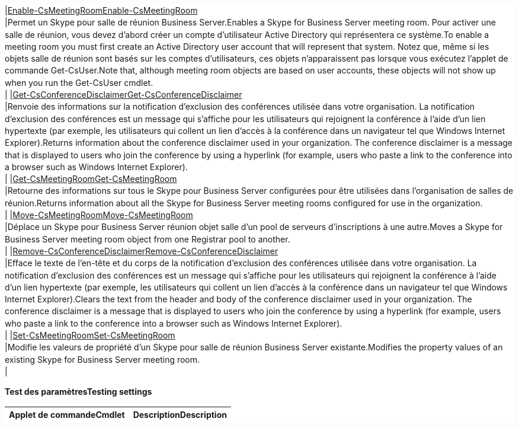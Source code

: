 |[<span data-ttu-id="1db41-266">Enable-CsMeetingRoom</span><span class="sxs-lookup"><span data-stu-id="1db41-266">Enable-CsMeetingRoom</span></span>](https://docs.microsoft.com/powershell/module/skype/enable-csmeetingroom?view=skype-ps) <br/> |<span data-ttu-id="1db41-267">Permet un Skype pour salle de réunion Business Server.</span><span class="sxs-lookup"><span data-stu-id="1db41-267">Enables a Skype for Business Server meeting room.</span></span> <span data-ttu-id="1db41-268">Pour activer une salle de réunion, vous devez d’abord créer un compte d’utilisateur Active Directory qui représentera ce système.</span><span class="sxs-lookup"><span data-stu-id="1db41-268">To enable a meeting room you must first create an Active Directory user account that will represent that system.</span></span> <span data-ttu-id="1db41-269">Notez que, même si les objets salle de réunion sont basés sur les comptes d’utilisateurs, ces objets n’apparaissent pas lorsque vous exécutez l’applet de commande Get-CsUser.</span><span class="sxs-lookup"><span data-stu-id="1db41-269">Note that, although meeting room objects are based on user accounts, these objects will not show up when you run the Get-CsUser cmdlet.</span></span>  <br/> |
|[<span data-ttu-id="1db41-270">Get-CsConferenceDisclaimer</span><span class="sxs-lookup"><span data-stu-id="1db41-270">Get-CsConferenceDisclaimer</span></span>](https://docs.microsoft.com/powershell/module/skype/get-csconferencedisclaimer?view=skype-ps) <br/> |<span data-ttu-id="1db41-p128">Renvoie des informations sur la notification d’exclusion des conférences utilisée dans votre organisation. La notification d’exclusion des conférences est un message qui s’affiche pour les utilisateurs qui rejoignent la conférence à l’aide d’un lien hypertexte (par exemple, les utilisateurs qui collent un lien d’accès à la conférence dans un navigateur tel que Windows Internet Explorer).</span><span class="sxs-lookup"><span data-stu-id="1db41-p128">Returns information about the conference disclaimer used in your organization. The conference disclaimer is a message that is displayed to users who join the conference by using a hyperlink (for example, users who paste a link to the conference into a browser such as Windows Internet Explorer).</span></span>  <br/> |
|[<span data-ttu-id="1db41-273">Get-CsMeetingRoom</span><span class="sxs-lookup"><span data-stu-id="1db41-273">Get-CsMeetingRoom</span></span>](https://docs.microsoft.com/powershell/module/skype/get-csmeetingroom?view=skype-ps) <br/> |<span data-ttu-id="1db41-274">Retourne des informations sur tous le Skype pour Business Server configurées pour être utilisées dans l’organisation de salles de réunion.</span><span class="sxs-lookup"><span data-stu-id="1db41-274">Returns information about all the Skype for Business Server meeting rooms configured for use in the organization.</span></span>  <br/> |
|[<span data-ttu-id="1db41-275">Move-CsMeetingRoom</span><span class="sxs-lookup"><span data-stu-id="1db41-275">Move-CsMeetingRoom</span></span>](https://docs.microsoft.com/powershell/module/skype/move-csmeetingroom?view=skype-ps) <br/> |<span data-ttu-id="1db41-276">Déplace un Skype pour Business Server réunion objet salle d’un pool de serveurs d’inscriptions à une autre.</span><span class="sxs-lookup"><span data-stu-id="1db41-276">Moves a Skype for Business Server meeting room object from one Registrar pool to another.</span></span>  <br/> |
|[<span data-ttu-id="1db41-277">Remove-CsConferenceDisclaimer</span><span class="sxs-lookup"><span data-stu-id="1db41-277">Remove-CsConferenceDisclaimer</span></span>](https://docs.microsoft.com/powershell/module/skype/remove-csconferencedisclaimer?view=skype-ps) <br/> |<span data-ttu-id="1db41-p129">Efface le texte de l’en-tête et du corps de la notification d’exclusion des conférences utilisée dans votre organisation. La notification d’exclusion des conférences est un message qui s’affiche pour les utilisateurs qui rejoignent la conférence à l’aide d’un lien hypertexte (par exemple, les utilisateurs qui collent un lien d’accès à la conférence dans un navigateur tel que Windows Internet Explorer).</span><span class="sxs-lookup"><span data-stu-id="1db41-p129">Clears the text from the header and body of the conference disclaimer used in your organization. The conference disclaimer is a message that is displayed to users who join the conference by using a hyperlink (for example, users who paste a link to the conference into a browser such as Windows Internet Explorer).</span></span>  <br/> |
|[<span data-ttu-id="1db41-280">Set-CsMeetingRoom</span><span class="sxs-lookup"><span data-stu-id="1db41-280">Set-CsMeetingRoom</span></span>](https://docs.microsoft.com/powershell/module/skype/set-csmeetingroom?view=skype-ps) <br/> |<span data-ttu-id="1db41-281">Modifie les valeurs de propriété d’un Skype pour salle de réunion Business Server existante.</span><span class="sxs-lookup"><span data-stu-id="1db41-281">Modifies the property values of an existing Skype for Business Server meeting room.</span></span>  <br/> |
   
<span data-ttu-id="1db41-282">**Test des paramètres**</span><span class="sxs-lookup"><span data-stu-id="1db41-282">**Testing settings**</span></span>

|<span data-ttu-id="1db41-283">**Applet de commande**</span><span class="sxs-lookup"><span data-stu-id="1db41-283">**Cmdlet**</span></span>|<span data-ttu-id="1db41-284">**Description**</span><span class="sxs-lookup"><span data-stu-id="1db41-284">**Description**</span></span>|
|:-----|:-----|
